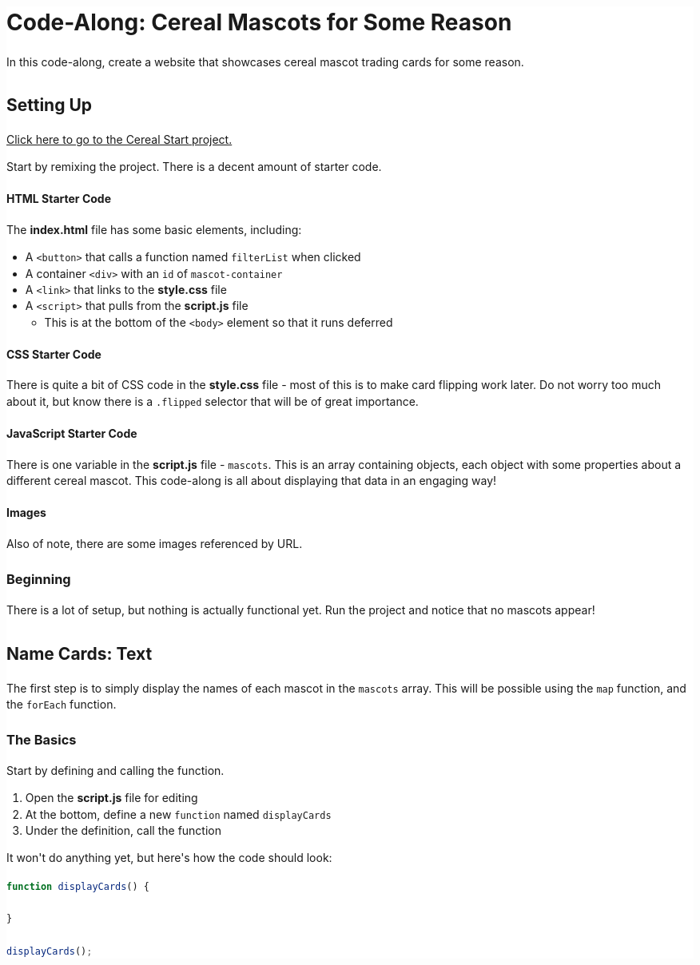# Code-Along: Cereal Mascots for Some Reason
In this code-along, create a website that showcases cereal mascot trading cards for some reason.

## Setting Up
[Click here to go to the Cereal Start project.](https://hytop.onrender.com/e/cereal-mascots-compendium)

Start by remixing the project. There is a decent amount of starter code.

#### HTML Starter Code
The **index.html** file has some basic elements, including:

- A `<button>` that calls a function named `filterList` when clicked
- A container `<div>` with an `id` of `mascot-container`
- A `<link>` that links to the **style.css** file
- A `<script>` that pulls from the **script.js** file
    - This is at the bottom of the `<body>` element so that it runs deferred

#### CSS Starter Code
There is quite a bit of CSS code in the **style.css** file - most of this is to make card flipping work later. Do not worry too much about it, but know there is a `.flipped` selector that will be of great importance.

#### JavaScript Starter Code
There is one variable in the **script.js** file - `mascots`. This is an array containing objects, each object with some properties about a different cereal mascot. This code-along is all about displaying that data in an engaging way!

#### Images
Also of note, there are some images referenced by URL.

### Beginning
There is a lot of setup, but nothing is actually functional yet. Run the project and notice that no mascots appear!

## Name Cards: Text
The first step is to simply display the names of each mascot in the `mascots` array. This will be possible using the `map` function, and the `forEach` function.

### The Basics
Start by defining and calling the function.

1. Open the **script.js** file for editing
1. At the bottom, define a new `function` named `displayCards`
1. Under the definition, call the function

It won't do anything yet, but here's how the code should look:

```js
function displayCards() {

}

displayCards();
```

